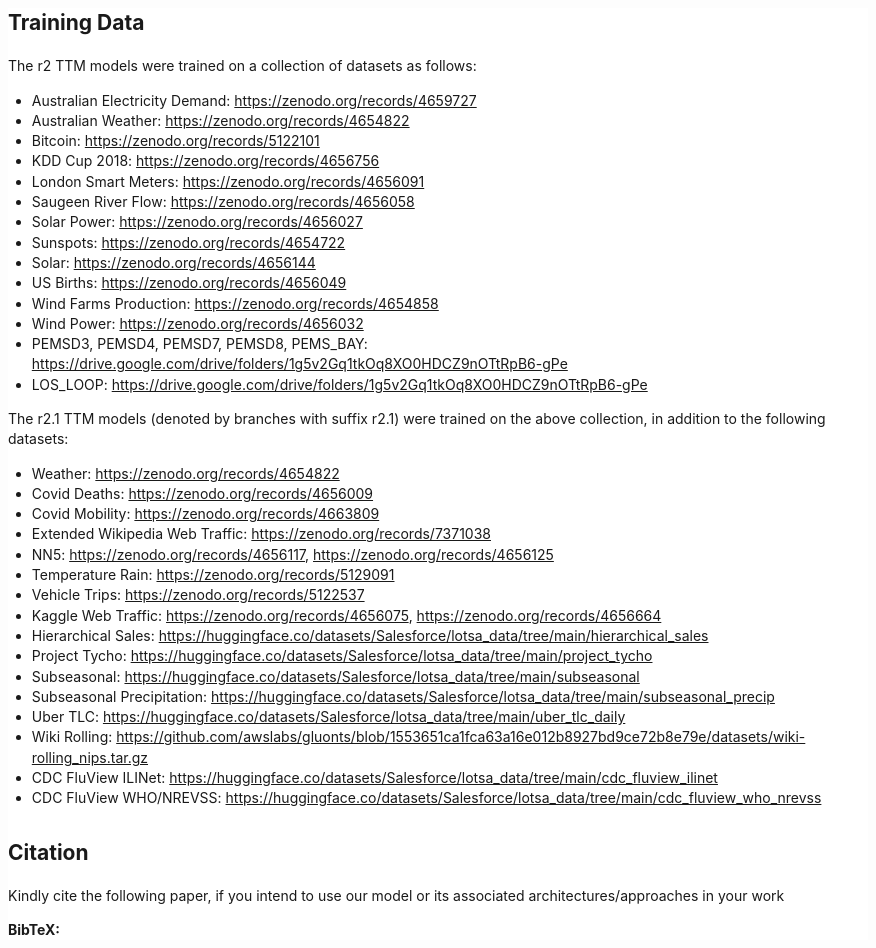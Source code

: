 
## Training Data

The r2 TTM models were trained on a collection of datasets as follows:
 - Australian Electricity Demand: https://zenodo.org/records/4659727 
 - Australian Weather: https://zenodo.org/records/4654822 
 - Bitcoin: https://zenodo.org/records/5122101 
 - KDD Cup 2018: https://zenodo.org/records/4656756 
 - London Smart Meters: https://zenodo.org/records/4656091 
 - Saugeen River Flow: https://zenodo.org/records/4656058
 - Solar Power: https://zenodo.org/records/4656027 
 - Sunspots: https://zenodo.org/records/4654722
 - Solar: https://zenodo.org/records/4656144 
 - US Births: https://zenodo.org/records/4656049 
 - Wind Farms Production: https://zenodo.org/records/4654858 
 - Wind Power: https://zenodo.org/records/4656032
 - PEMSD3, PEMSD4, PEMSD7, PEMSD8, PEMS_BAY: https://drive.google.com/drive/folders/1g5v2Gq1tkOq8XO0HDCZ9nOTtRpB6-gPe
 - LOS_LOOP: https://drive.google.com/drive/folders/1g5v2Gq1tkOq8XO0HDCZ9nOTtRpB6-gPe 

The r2.1 TTM models (denoted by branches with suffix r2.1) were trained on the above collection, in addition to the following datasets:
 - Weather: https://zenodo.org/records/4654822
 - Covid Deaths: https://zenodo.org/records/4656009
 - Covid Mobility: https://zenodo.org/records/4663809
 - Extended Wikipedia Web Traffic: https://zenodo.org/records/7371038
 - NN5: https://zenodo.org/records/4656117, https://zenodo.org/records/4656125
 - Temperature Rain: https://zenodo.org/records/5129091
 - Vehicle Trips: https://zenodo.org/records/5122537
 - Kaggle Web Traffic: https://zenodo.org/records/4656075, https://zenodo.org/records/4656664
 - Hierarchical Sales: https://huggingface.co/datasets/Salesforce/lotsa_data/tree/main/hierarchical_sales
 - Project Tycho: https://huggingface.co/datasets/Salesforce/lotsa_data/tree/main/project_tycho
 - Subseasonal: https://huggingface.co/datasets/Salesforce/lotsa_data/tree/main/subseasonal
 - Subseasonal Precipitation: https://huggingface.co/datasets/Salesforce/lotsa_data/tree/main/subseasonal_precip
 - Uber TLC: https://huggingface.co/datasets/Salesforce/lotsa_data/tree/main/uber_tlc_daily
 - Wiki Rolling: https://github.com/awslabs/gluonts/blob/1553651ca1fca63a16e012b8927bd9ce72b8e79e/datasets/wiki-rolling_nips.tar.gz
 - CDC FluView ILINet: https://huggingface.co/datasets/Salesforce/lotsa_data/tree/main/cdc_fluview_ilinet
 - CDC FluView WHO/NREVSS: https://huggingface.co/datasets/Salesforce/lotsa_data/tree/main/cdc_fluview_who_nrevss


## Citation
Kindly cite the following paper, if you intend to use our model or its associated architectures/approaches in your 
work

**BibTeX:**

